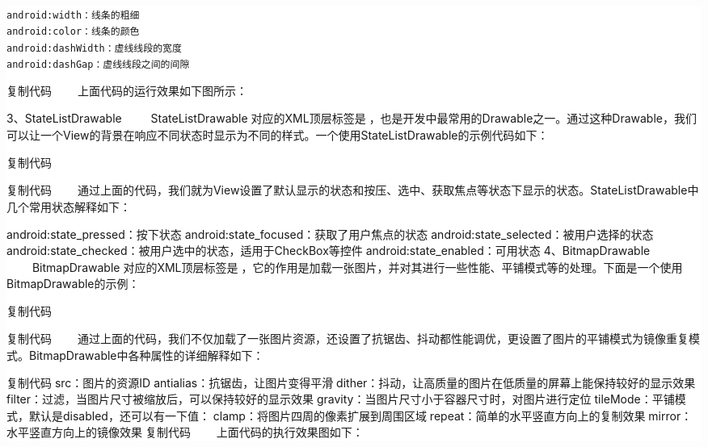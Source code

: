     android:width：线条的粗细
    android:color：线条的颜色
    android:dashWidth：虚线线段的宽度
    android:dashGap：虚线线段之间的间隙
复制代码
　　上面代码的运行效果如下图所示：



3、StateListDrawable
　　 StateListDrawable 对应的XML顶层标签是 <selector> ，也是开发中最常用的Drawable之一。通过这种Drawable，我们可以让一个View的背景在响应不同状态时显示为不同的样式。一个使用StateListDrawable的示例代码如下：

复制代码
<?xml version="1.0" encoding="utf-8"?>
<selector xmlns:android="http://schemas.android.com/apk/res/android">
    <item android:drawable="@mipmap/ic_launcher" android:state_pressed="true" />
    <item android:drawable="@mipmap/ic_launcher" android:state_focused="true" />
    <item android:drawable="@mipmap/ic_launcher" android:state_selected="true" />
    <item android:drawable="@mipmap/ic_launcher_round" />
</selector>
复制代码
　　通过上面的代码，我们就为View设置了默认显示的状态和按压、选中、获取焦点等状态下显示的状态。StateListDrawable中几个常用状态解释如下：

android:state_pressed：按下状态
android:state_focused：获取了用户焦点的状态
android:state_selected：被用户选择的状态
android:state_checked：被用户选中的状态，适用于CheckBox等控件
android:state_enabled：可用状态
4、BitmapDrawable
　　 BitmapDrawable 对应的XML顶层标签是 <bitmap> ，它的作用是加载一张图片，并对其进行一些性能、平铺模式等的处理。下面是一个使用BitmapDrawable的示例：

复制代码
<?xml version="1.0" encoding="utf-8"?>
<bitmap xmlns:android="http://schemas.android.com/apk/res/android"
    android:antialias="true"
    android:dither="true"
    android:filter="true"
    android:gravity="fill"
    android:src="@mipmap/image02"
    android:tileMode="mirror" />
复制代码
　　通过上面的代码，我们不仅加载了一张图片资源，还设置了抗锯齿、抖动都性能调优，更设置了图片的平铺模式为镜像重复模式。BitmapDrawable中各种属性的详细解释如下：

复制代码
src：图片的资源ID
antialias：抗锯齿，让图片变得平滑
dither：抖动，让高质量的图片在低质量的屏幕上能保持较好的显示效果
filter：过滤，当图片尺寸被缩放后，可以保持较好的显示效果
gravity：当图片尺寸小于容器尺寸时，对图片进行定位
tileMode：平铺模式，默认是disabled，还可以有一下值：
    clamp：将图片四周的像素扩展到周围区域
    repeat：简单的水平竖直方向上的复制效果
    mirror：水平竖直方向上的镜像效果
复制代码
　　上面代码的执行效果图如下：
